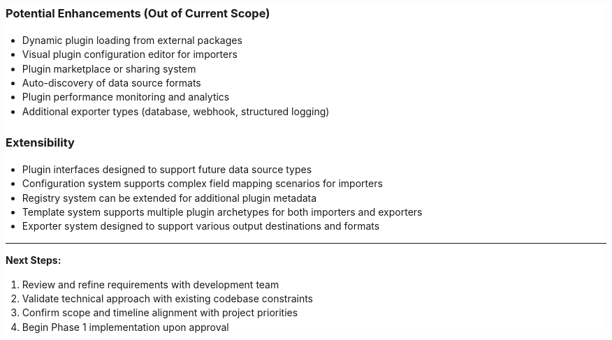 ### Potential Enhancements (Out of Current Scope)

- Dynamic plugin loading from external packages
- Visual plugin configuration editor for importers
- Plugin marketplace or sharing system  
- Auto-discovery of data source formats
- Plugin performance monitoring and analytics
- Additional exporter types (database, webhook, structured logging)

### Extensibility

- Plugin interfaces designed to support future data source types
- Configuration system supports complex field mapping scenarios for importers
- Registry system can be extended for additional plugin metadata
- Template system supports multiple plugin archetypes for both importers and exporters
- Exporter system designed to support various output destinations and formats

---

**Next Steps:**

1. Review and refine requirements with development team
2. Validate technical approach with existing codebase constraints  
3. Confirm scope and timeline alignment with project priorities
4. Begin Phase 1 implementation upon approval
